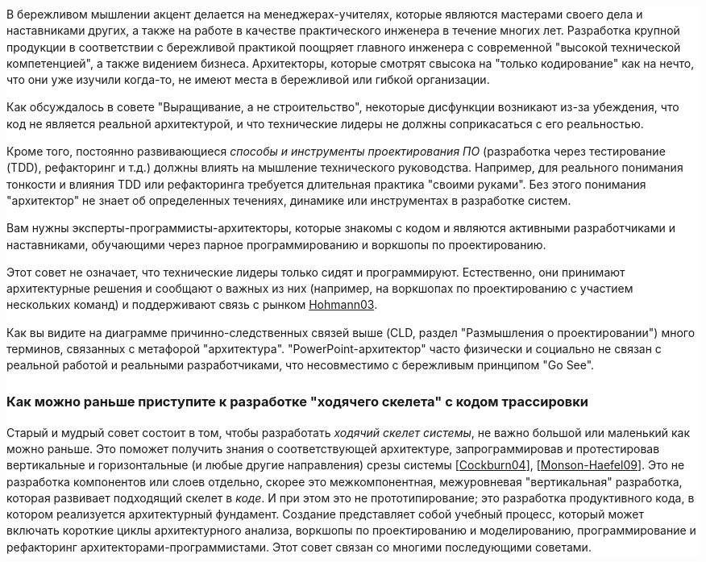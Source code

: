 В бережливом мышлении акцент делается на менеджерах-учителях, которые являются мастерами своего дела и наставниками других,
а также на работе в качестве практического инженера в течение многих лет. Разработка крупной продукции в соответствии с
бережливой практикой поощряет главного инженера с современной "высокой технической компетенцией", а также видением бизнеса.
Архитекторы, которые смотрят свысока на "только кодирование" как на нечто, что они уже изучили когда-то, не имеют места в
бережливой или гибкой организации.

Как обсуждалось в совете "Выращивание, а не строительство", некоторые дисфункции возникают из-за убеждения, что код не
является реальной архитектурой, и что технические лидеры не должны соприкасаться с его реальностью.

Кроме того, постоянно развивающиеся *способы и инструменты проектирования ПО* (разработка через тестирование (TDD),
рефакторинг и т.д.) должны влиять на мышление технического руководства. Например, для реального понимания тонкости и влияния
TDD или рефакторинга требуется длительная практика "своими руками". Без этого понимания "архитектор" не знает об
определенных течениях, динамике или инструментах в разработке систем.

Вам нужны эксперты-программисты-архитекторы, которые знакомы с кодом и являются активными разработчиками и наставниками,
обучающими через парное программированию и воркшопы по проектированию.

Этот совет не означает, что технические лидеры только сидят и программируют. Естественно, они принимают архитектурные
решения и сообщают о важных из них (например, на воркшопах по проектированию с участием нескольких команд) и поддерживают
связь с рынком [Hohmann03](http://www.amazon.com/Beyond-Software-Architecture-Sustaining-Solutions/dp/0201775948).

Как вы видите на диаграмме причинно-следственных связей выше (CLD, раздел "Размышления о проектировании") много терминов,
связанных с метафорой "архитектура". "PowerPoint-архитектор" часто физически и социально не связан с реальной работой и
реальными разработчиками, что несовместимо с бережливым принципом "Go See".

### Как можно раньше приступите к разработке "ходячего скелета" с кодом трассировки

Старый и мудрый совет состоит в том, чтобы разработать *ходячий скелет системы*, не важно большой или маленький как можно
раньше. Это поможет получить знания о соответствующей архитектуре, запрограммировав и протестировав вертикальные и
горизонтальные (и любые другие направления) срезы системы
[[Cockburn04](http://www.amazon.com/Crystal-Clear-Human-Powered-Methodology-Small/dp/0201699478)],
[[Monson-Haefel09](http://www.amazon.com/Things-Every-Software-Architect-Should-ebook/dp/B0026OR30S/ref=sr_1_3?ie=UTF8&qid=1415410225&sr=8-3&keywords=Monson+Haefel)].
Это не разработка компонентов или слоев отдельно, скорее это межкомпонентная, межуровневая "вертикальная" разработка,
которая развивает подходящий скелет в *коде*. И при этом это не прототипирование; это разработка продуктивного кода, в котором
реализуется архитектурный фундамент. Создание представляет собой учебный процесс, который может включать короткие циклы
архитектурного анализа, воркшопы по проектированию и моделированию, программирование и рефакторинг
архитекторами-программистами. Этот совет связан со многими последующими советами.
